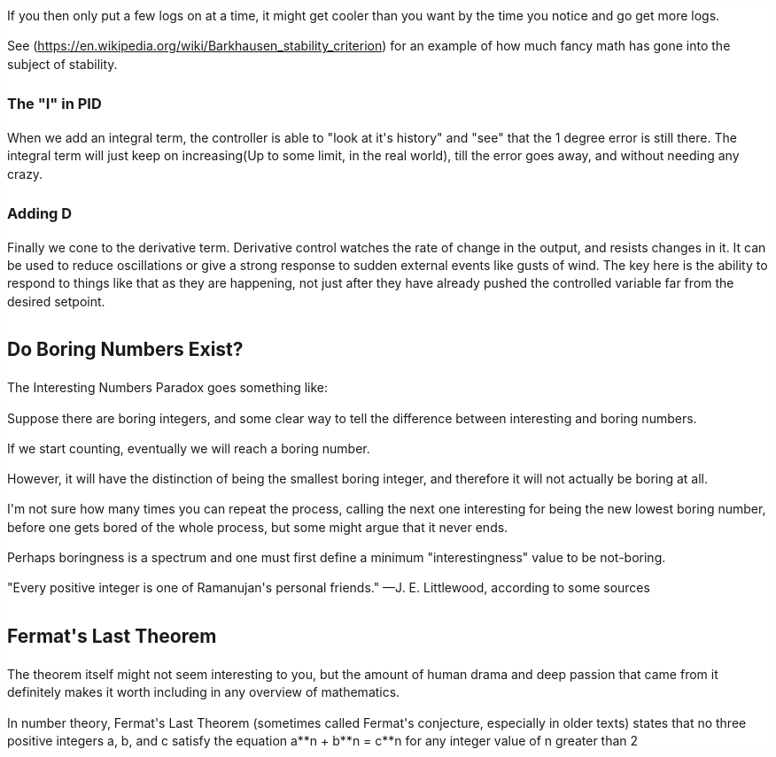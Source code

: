 If you then only put a few logs on at a time, it might get cooler than you want by the time you notice and go get more logs.

See (https://en.wikipedia.org/wiki/Barkhausen_stability_criterion) for an example of how much fancy math has gone into the subject of stability.


### The "I" in PID

When we add an integral term, the controller is able to "look at it's history" and "see" that the 1 degree error is still there. The integral term
will just keep on increasing(Up to some limit, in the real world), till the error goes away, and without needing any crazy.


### Adding D

Finally we cone to the derivative term.  Derivative control watches the rate of change in the output, and resists changes in it.  It
can be used to reduce oscillations or give a strong response to sudden external events like gusts of wind.  The key here is the ability to respond to
things like that as they are happening, not just after they have already pushed the controlled variable far from the desired setpoint.

## Do Boring Numbers Exist?

The Interesting Numbers Paradox goes something like:

Suppose there are boring integers, and some clear way to tell the difference between
interesting and boring numbers.

If we start counting, eventually we will reach a boring number.

However, it will have the distinction of being the smallest boring integer,
and therefore it will not actually be boring at all.

I'm not sure how many times you can repeat the process, calling
the next one interesting for being the new lowest boring number, before
one gets bored of the whole process, but some might argue that it never ends.

Perhaps boringness is a spectrum and one must first define a minimum "interestingness" value
to be not-boring.

"Every positive integer is one of Ramanujan's personal friends." —J. E. Littlewood, according to some sources

## Fermat's Last Theorem

The theorem itself might not seem interesting to you, but the amount of human drama and deep passion that came from it definitely makes it
worth including in any overview of mathematics.

   In number theory, Fermat's Last Theorem (sometimes called Fermat's conjecture, especially in older texts) states that no three positive integers a, b, and c satisfy the equation a\*\*n + b\*\*n = c\*\*n for any integer value of n greater than 2
